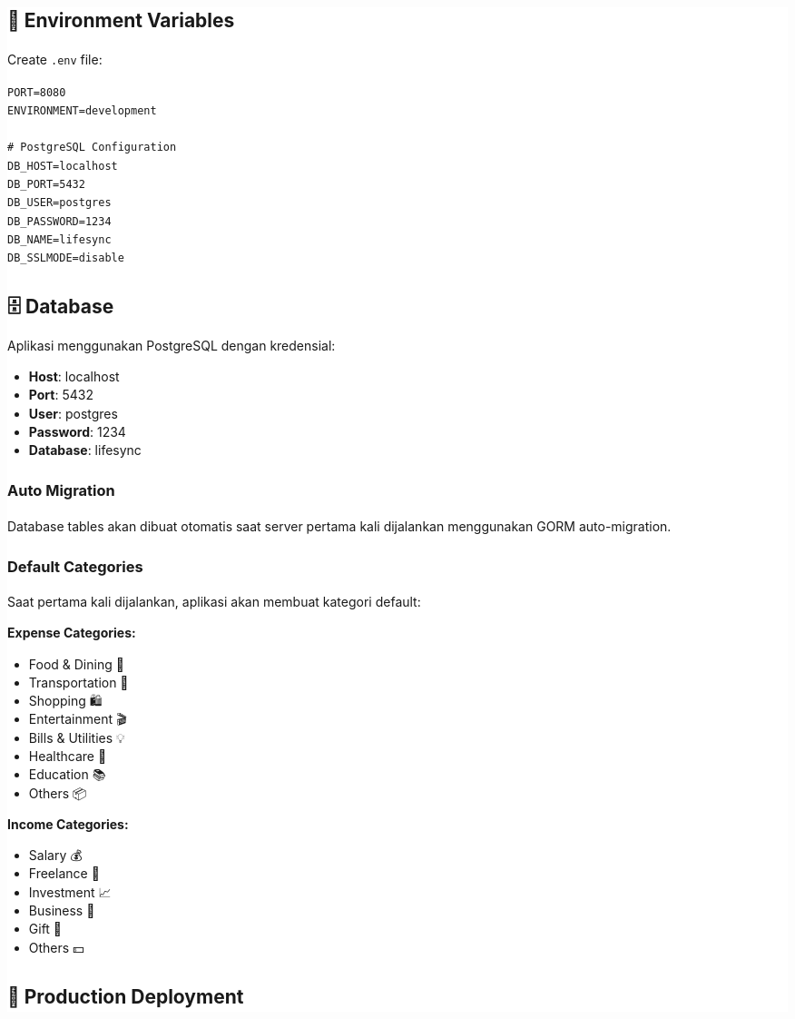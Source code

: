 ## 🔧 Environment Variables

Create `.env` file:
```env
PORT=8080
ENVIRONMENT=development

# PostgreSQL Configuration
DB_HOST=localhost
DB_PORT=5432
DB_USER=postgres
DB_PASSWORD=1234
DB_NAME=lifesync
DB_SSLMODE=disable
```

## 🗄️ Database

Aplikasi menggunakan PostgreSQL dengan kredensial:
- **Host**: localhost
- **Port**: 5432
- **User**: postgres
- **Password**: 1234
- **Database**: lifesync

### Auto Migration
Database tables akan dibuat otomatis saat server pertama kali dijalankan menggunakan GORM auto-migration.

### Default Categories
Saat pertama kali dijalankan, aplikasi akan membuat kategori default:

**Expense Categories:**
- Food & Dining 🍔
- Transportation 🚗
- Shopping 🛍️
- Entertainment 🎬
- Bills & Utilities 💡
- Healthcare 🏥
- Education 📚
- Others 📦

**Income Categories:**
- Salary 💰
- Freelance 💼
- Investment 📈
- Business 🏢
- Gift 🎁
- Others 💵

## 🚀 Production Deployment
